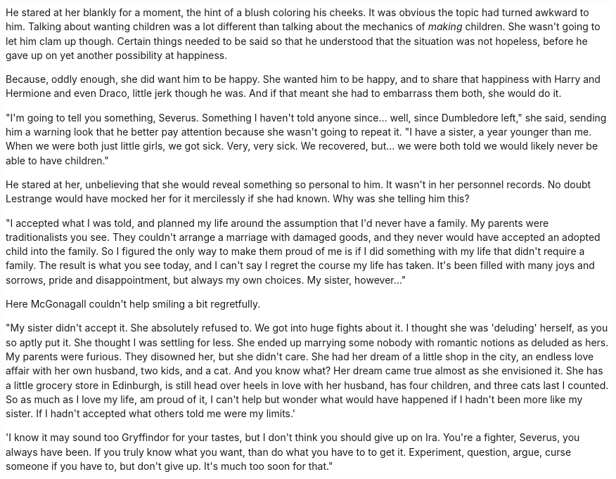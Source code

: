 He stared at her blankly for a moment, the hint of a blush coloring his
cheeks. It was obvious the topic had turned awkward to him. Talking
about wanting children was a lot different than talking about the
mechanics of *making* children. She wasn't going to let him clam up
though. Certain things needed to be said so that he understood that the
situation was not hopeless, before he gave up on yet another possibility
at happiness.

Because, oddly enough, she did want him to be happy. She wanted him to
be happy, and to share that happiness with Harry and Hermione and even
Draco, little jerk though he was. And if that meant she had to embarrass
them both, she would do it.

"I'm going to tell you something, Severus. Something I haven't told
anyone since… well, since Dumbledore left," she said, sending him a
warning look that he better pay attention because she wasn't going to
repeat it. "I have a sister, a year younger than me. When we were both
just little girls, we got sick. Very, very sick. We recovered, but… we
were both told we would likely never be able to have children."

He stared at her, unbelieving that she would reveal something so
personal to him. It wasn't in her personnel records. No doubt Lestrange
would have mocked her for it mercilessly if she had known. Why was she
telling him this?

"I accepted what I was told, and planned my life around the assumption
that I'd never have a family. My parents were traditionalists you see.
They couldn't arrange a marriage with damaged goods, and they never
would have accepted an adopted child into the family. So I figured the
only way to make them proud of me is if I did something with my life
that didn't require a family. The result is what you see today, and I
can't say I regret the course my life has taken. It's been filled with
many joys and sorrows, pride and disappointment, but always my own
choices. My sister, however…"

Here McGonagall couldn't help smiling a bit regretfully.

"My sister didn't accept it. She absolutely refused to. We got into huge
fights about it. I thought she was 'deluding' herself, as you so aptly
put it. She thought I was settling for less. She ended up marrying some
nobody with romantic notions as deluded as hers. My parents were
furious. They disowned her, but she didn't care. She had her dream of a
little shop in the city, an endless love affair with her own husband,
two kids, and a cat. And you know what? Her dream came true almost as
she envisioned it. She has a little grocery store in Edinburgh, is still
head over heels in love with her husband, has four children, and three
cats last I counted. So as much as I love my life, am proud of it, I
can't help but wonder what would have happened if I hadn't been more
like my sister. If I hadn't accepted what others told me were my
limits.'

'I know it may sound too Gryffindor for your tastes, but I don't think
you should give up on Ira. You're a fighter, Severus, you always have
been. If you truly know what you want, than do what you have to to get
it. Experiment, question, argue, curse someone if you have to, but don't
give up. It's much too soon for that."
